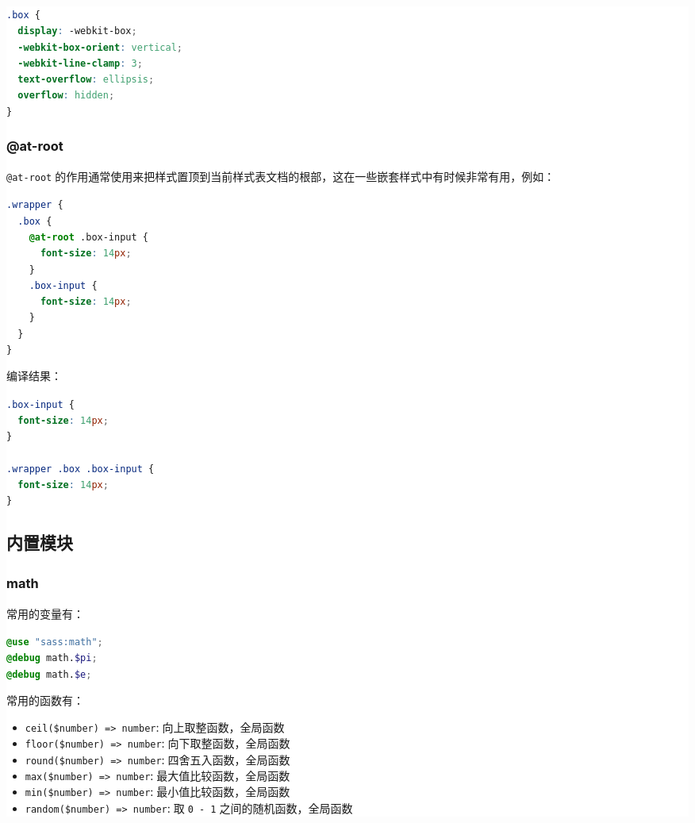 ```scss
.box {
  display: -webkit-box;
  -webkit-box-orient: vertical;
  -webkit-line-clamp: 3;
  text-overflow: ellipsis;
  overflow: hidden;
}
```

### @at-root

`@at-root` 的作用通常使用来把样式置顶到当前样式表文档的根部，这在一些嵌套样式中有时候非常有用，例如：

```scss
.wrapper {
  .box {
    @at-root .box-input {
      font-size: 14px;
    }
    .box-input {
      font-size: 14px;
    }
  }
}
```

编译结果：

```css
.box-input {
  font-size: 14px;
}

.wrapper .box .box-input {
  font-size: 14px;
}
```

## 内置模块

### math

常用的变量有：

```scss
@use "sass:math";
@debug math.$pi;
@debug math.$e;
```

常用的函数有：

- `ceil($number) => number`: 向上取整函数，全局函数
- `floor($number) => number`: 向下取整函数，全局函数
- `round($number) => number`: 四舍五入函数，全局函数
- `max($number) => number`: 最大值比较函数，全局函数
- `min($number) => number`: 最小值比较函数，全局函数
- `random($number) => number`: 取 `0 - 1` 之间的随机函数，全局函数
